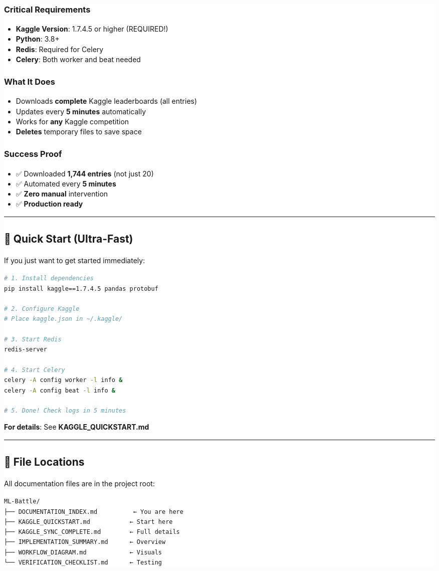 ### Critical Requirements
- **Kaggle Version**: 1.7.4.5 or higher (REQUIRED!)
- **Python**: 3.8+
- **Redis**: Required for Celery
- **Celery**: Both worker and beat needed

### What It Does
- Downloads **complete** Kaggle leaderboards (all entries)
- Updates every **5 minutes** automatically
- Works for **any** Kaggle competition
- **Deletes** temporary files to save space

### Success Proof
- ✅ Downloaded **1,744 entries** (not just 20)
- ✅ Automated every **5 minutes**
- ✅ **Zero manual** intervention
- ✅ **Production ready**

---

## 🚀 Quick Start (Ultra-Fast)

If you just want to get started immediately:

```bash
# 1. Install dependencies
pip install kaggle==1.7.4.5 pandas protobuf

# 2. Configure Kaggle
# Place kaggle.json in ~/.kaggle/

# 3. Start Redis
redis-server

# 4. Start Celery
celery -A config worker -l info &
celery -A config beat -l info &

# 5. Done! Check logs in 5 minutes
```

**For details**: See **KAGGLE_QUICKSTART.md**

---

## 🔗 File Locations

All documentation files are in the project root:

```
ML-Battle/
├── DOCUMENTATION_INDEX.md          ← You are here
├── KAGGLE_QUICKSTART.md           ← Start here
├── KAGGLE_SYNC_COMPLETE.md        ← Full details
├── IMPLEMENTATION_SUMMARY.md      ← Overview
├── WORKFLOW_DIAGRAM.md            ← Visuals
└── VERIFICATION_CHECKLIST.md      ← Testing
```
